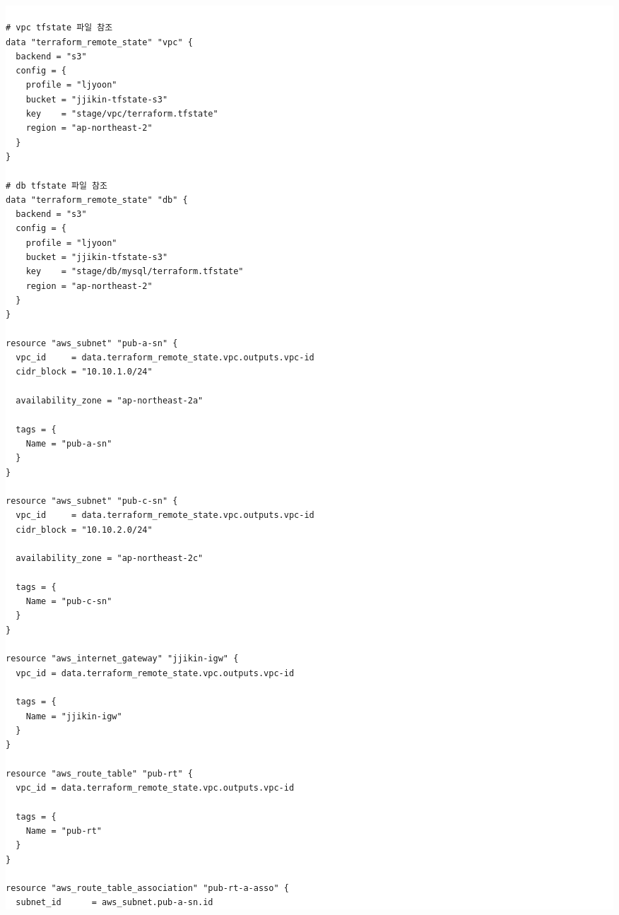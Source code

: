   ```hcl
  
  # vpc tfstate 파일 참조
  data "terraform_remote_state" "vpc" {
    backend = "s3"
    config = {
      profile = "ljyoon"
      bucket = "jjikin-tfstate-s3"
      key    = "stage/vpc/terraform.tfstate"
      region = "ap-northeast-2"
    }
  }
  
  # db tfstate 파일 참조
  data "terraform_remote_state" "db" {
    backend = "s3"
    config = {
      profile = "ljyoon"
      bucket = "jjikin-tfstate-s3"
      key    = "stage/db/mysql/terraform.tfstate"
      region = "ap-northeast-2"
    }
  }
  
  resource "aws_subnet" "pub-a-sn" {
    vpc_id     = data.terraform_remote_state.vpc.outputs.vpc-id
    cidr_block = "10.10.1.0/24"
  
    availability_zone = "ap-northeast-2a"
  
    tags = {
      Name = "pub-a-sn"
    }
  }
  
  resource "aws_subnet" "pub-c-sn" {
    vpc_id     = data.terraform_remote_state.vpc.outputs.vpc-id
    cidr_block = "10.10.2.0/24"
  
    availability_zone = "ap-northeast-2c"
  
    tags = {
      Name = "pub-c-sn"
    }
  }
  
  resource "aws_internet_gateway" "jjikin-igw" {
    vpc_id = data.terraform_remote_state.vpc.outputs.vpc-id
  
    tags = {
      Name = "jjikin-igw"
    }
  }
  
  resource "aws_route_table" "pub-rt" {
    vpc_id = data.terraform_remote_state.vpc.outputs.vpc-id
  
    tags = {
      Name = "pub-rt"
    }
  }
  
  resource "aws_route_table_association" "pub-rt-a-asso" {
    subnet_id      = aws_subnet.pub-a-sn.id
  ```